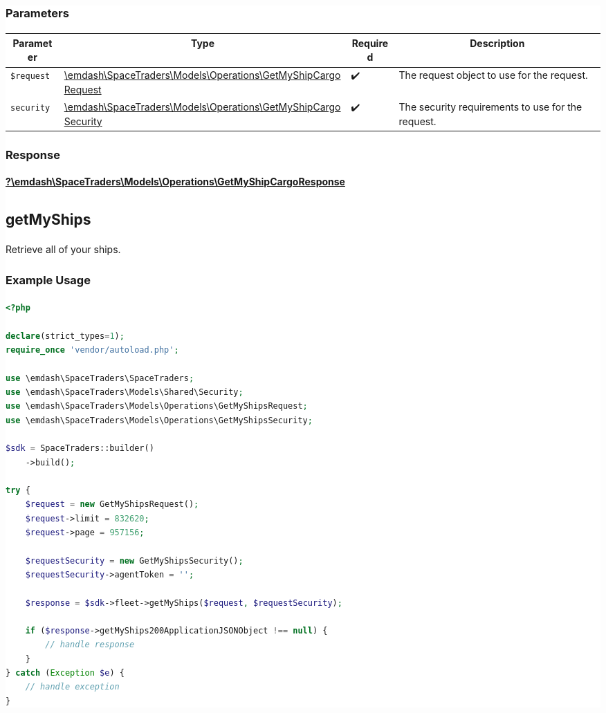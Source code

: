 ### Parameters

| Parameter                                                                                                          | Type                                                                                                               | Required                                                                                                           | Description                                                                                                        |
| ------------------------------------------------------------------------------------------------------------------ | ------------------------------------------------------------------------------------------------------------------ | ------------------------------------------------------------------------------------------------------------------ | ------------------------------------------------------------------------------------------------------------------ |
| `$request`                                                                                                         | [\emdash\SpaceTraders\Models\Operations\GetMyShipCargoRequest](../../models/operations/GetMyShipCargoRequest.md)   | :heavy_check_mark:                                                                                                 | The request object to use for the request.                                                                         |
| `security`                                                                                                         | [\emdash\SpaceTraders\Models\Operations\GetMyShipCargoSecurity](../../models/operations/GetMyShipCargoSecurity.md) | :heavy_check_mark:                                                                                                 | The security requirements to use for the request.                                                                  |


### Response

**[?\emdash\SpaceTraders\Models\Operations\GetMyShipCargoResponse](../../models/operations/GetMyShipCargoResponse.md)**


## getMyShips

Retrieve all of your ships.

### Example Usage

```php
<?php

declare(strict_types=1);
require_once 'vendor/autoload.php';

use \emdash\SpaceTraders\SpaceTraders;
use \emdash\SpaceTraders\Models\Shared\Security;
use \emdash\SpaceTraders\Models\Operations\GetMyShipsRequest;
use \emdash\SpaceTraders\Models\Operations\GetMyShipsSecurity;

$sdk = SpaceTraders::builder()
    ->build();

try {
    $request = new GetMyShipsRequest();
    $request->limit = 832620;
    $request->page = 957156;

    $requestSecurity = new GetMyShipsSecurity();
    $requestSecurity->agentToken = '';

    $response = $sdk->fleet->getMyShips($request, $requestSecurity);

    if ($response->getMyShips200ApplicationJSONObject !== null) {
        // handle response
    }
} catch (Exception $e) {
    // handle exception
}
```
